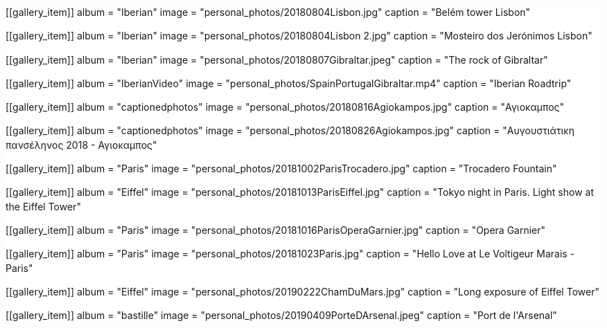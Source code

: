 [[gallery_item]]
album = "Iberian"
image = "personal_photos/20180804Lisbon.jpg"
caption = "Belém tower Lisbon"

[[gallery_item]]
album = "Iberian"
image = "personal_photos/20180804Lisbon 2.jpg"
caption = "Mosteiro dos Jerónimos Lisbon"

[[gallery_item]]
album = "Iberian"
image = "personal_photos/20180807Gibraltar.jpeg"
caption = "The rock of Gibraltar"

[[gallery_item]]
album = "IberianVideo"
image = "personal_photos/SpainPortugalGibraltar.mp4"
caption = "Iberian Roadtrip"

[[gallery_item]]
album = "captionedphotos"
image = "personal_photos/20180816Agiokampos.jpg"
caption = "Αγιοκαμπος"

[[gallery_item]]
album = "captionedphotos"
image = "personal_photos/20180826Agiokampos.jpg"
caption = "Αυγουστιάτικη πανσέληνος 2018 - Αγιοκαμπος"

[[gallery_item]]
album = "Paris"
image = "personal_photos/20181002ParisTrocadero.jpg"
caption = "Trocadero Fountain"

[[gallery_item]]
album = "Eiffel"
image = "personal_photos/20181013ParisEiffel.jpg"
caption = "Tokyo night in Paris. Light show at the Eiffel Tower"

[[gallery_item]]
album = "Paris"
image = "personal_photos/20181016ParisOperaGarnier.jpg"
caption = "Opera Garnier"

[[gallery_item]]
album = "Paris"
image = "personal_photos/20181023Paris.jpg"
caption = "Hello Love at Le Voltigeur Marais - Paris"

[[gallery_item]]
album = "Eiffel"
image = "personal_photos/20190222ChamDuMars.jpg"
caption = "Long exposure of Eiffel Tower"

[[gallery_item]]
album = "bastille"
image = "personal_photos/20190409PorteDArsenal.jpeg"
caption = "Port de l'Arsenal"
